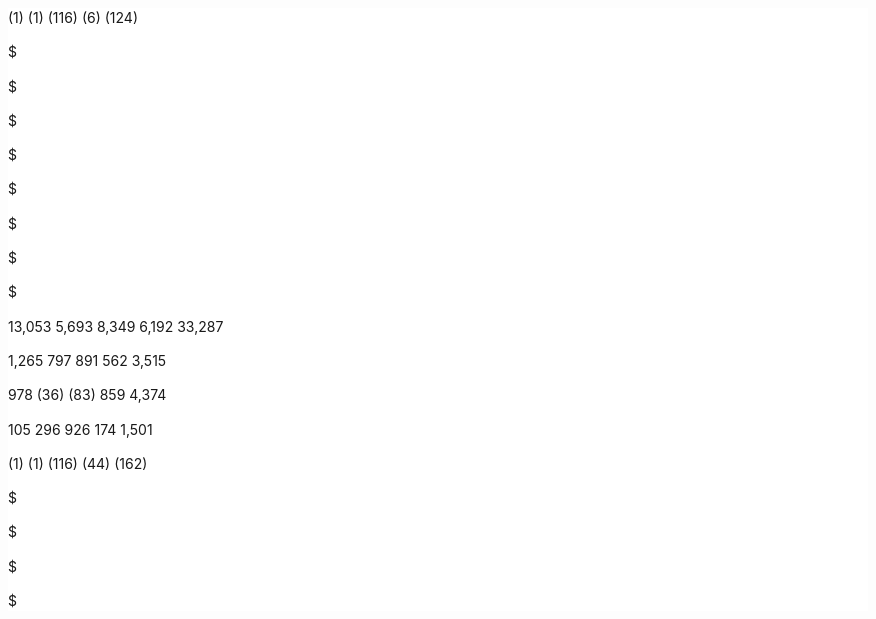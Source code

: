 (1)
(1)
(116)
(6)
(124)

$

$

$

$

$

$

$

$

13,053
5,693
8,349
6,192
33,287

1,265
797
891
562
3,515

978
(36)
(83)
859
4,374

105
296
926
174
1,501

(1)
(1)
(116)
(44)
(162)

$

$

$

$
